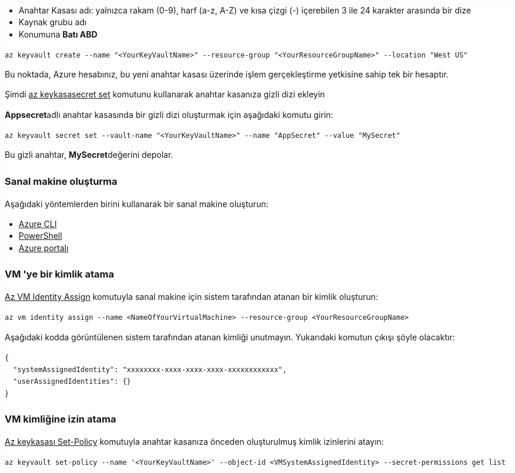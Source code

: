 * Anahtar Kasası adı: yalnızca rakam (0-9), harf (a-z, A-Z) ve kısa çizgi (-) içerebilen 3 ile 24 karakter arasında bir dize
* Kaynak grubu adı
* Konumuna **Batı ABD**

```azurecli
az keyvault create --name "<YourKeyVaultName>" --resource-group "<YourResourceGroupName>" --location "West US"
```
Bu noktada, Azure hesabınız, bu yeni anahtar kasası üzerinde işlem gerçekleştirme yetkisine sahip tek bir hesaptır.

Şimdi [az keykasasecret set](/cli/azure/keyvault/secret?view=azure-cli-latest#az-keyvault-secret-set) komutunu kullanarak anahtar kasanıza gizli dizi ekleyin


**Appsecret**adlı anahtar kasasında bir gizli dizi oluşturmak için aşağıdaki komutu girin:

```azurecli
az keyvault secret set --vault-name "<YourKeyVaultName>" --name "AppSecret" --value "MySecret"
```

Bu gizli anahtar, **MySecret**değerini depolar.

### <a name="create-a-virtual-machine"></a>Sanal makine oluşturma
Aşağıdaki yöntemlerden birini kullanarak bir sanal makine oluşturun:

* [Azure CLI](../virtual-machines/windows/quick-create-cli.md)
* [PowerShell](../virtual-machines/windows/quick-create-powershell.md)
* [Azure portalı](../virtual-machines/windows/quick-create-portal.md)

### <a name="assign-an-identity-to-the-vm"></a>VM 'ye bir kimlik atama
[Az VM Identity Assign](/cli/azure/vm/identity?view=azure-cli-latest#az-vm-identity-assign) komutuyla sanal makine için sistem tarafından atanan bir kimlik oluşturun:

```azurecli
az vm identity assign --name <NameOfYourVirtualMachine> --resource-group <YourResourceGroupName>
```

Aşağıdaki kodda görüntülenen sistem tarafından atanan kimliği unutmayın. Yukarıdaki komutun çıkışı şöyle olacaktır: 

```azurecli
{
  "systemAssignedIdentity": "xxxxxxxx-xxxx-xxxx-xxxx-xxxxxxxxxxxx",
  "userAssignedIdentities": {}
}
```

### <a name="assign-permissions-to-the-vm-identity"></a>VM kimliğine izin atama
[Az keykasası Set-Policy](/cli/azure/keyvault?view=azure-cli-latest#az-keyvault-set-policy) komutuyla anahtar kasanıza önceden oluşturulmuş kimlik izinlerini atayın:

```azurecli
az keyvault set-policy --name '<YourKeyVaultName>' --object-id <VMSystemAssignedIdentity> --secret-permissions get list
```
